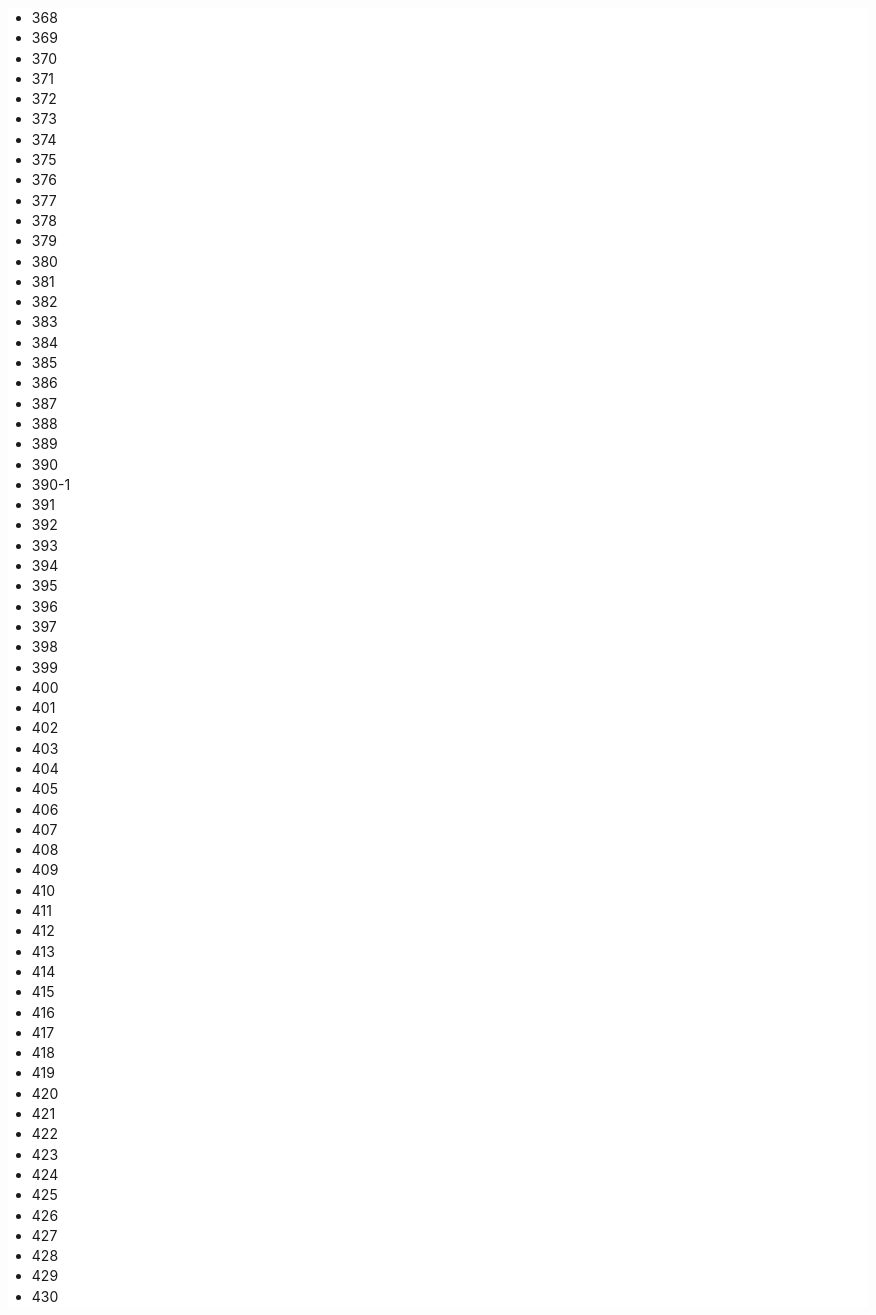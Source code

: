 - 368
- 369
- 370
- 371
- 372
- 373
- 374
- 375
- 376
- 377
- 378
- 379
- 380
- 381
- 382
- 383
- 384
- 385
- 386
- 387
- 388
- 389
- 390
- 390-1
- 391
- 392
- 393
- 394
- 395
- 396
- 397
- 398
- 399
- 400
- 401
- 402
- 403
- 404
- 405
- 406
- 407
- 408
- 409
- 410
- 411
- 412
- 413
- 414
- 415
- 416
- 417
- 418
- 419
- 420
- 421
- 422
- 423
- 424
- 425
- 426
- 427
- 428
- 429
- 430